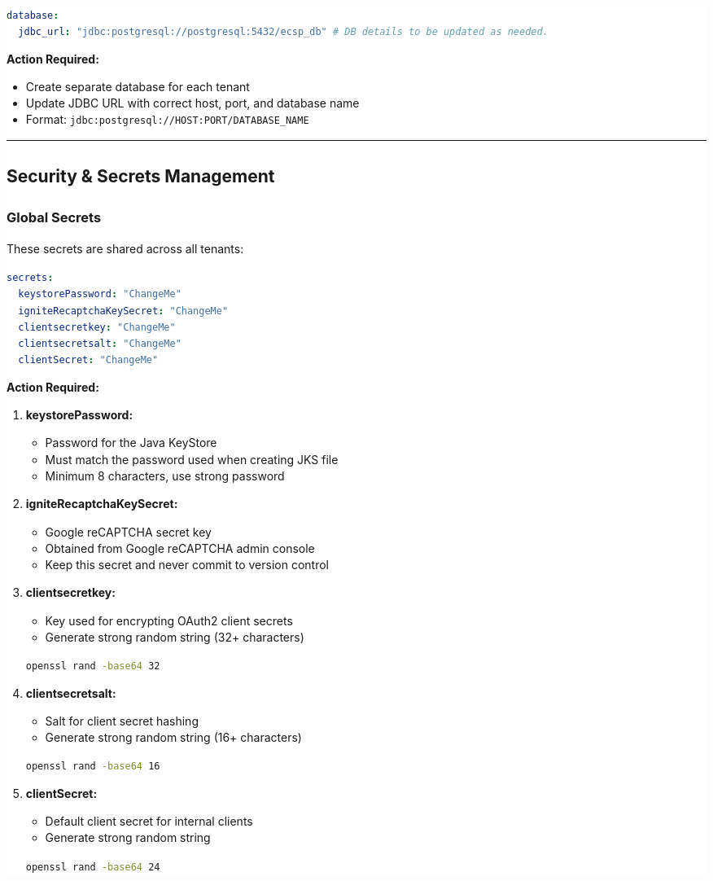```yaml
database:
  jdbc_url: "jdbc:postgresql://postgresql:5432/ecsp_db" # DB details to be updated as needed.
```

**Action Required:**
- Create separate database for each tenant
- Update JDBC URL with correct host, port, and database name
- Format: `jdbc:postgresql://HOST:PORT/DATABASE_NAME`

---

## Security & Secrets Management

### Global Secrets

These secrets are shared across all tenants:

```yaml
secrets:
  keystorePassword: "ChangeMe"
  igniteRecaptchaKeySecret: "ChangeMe"
  clientsecretkey: "ChangeMe"
  clientsecretsalt: "ChangeMe"
  clientSecret: "ChangeMe"
```

**Action Required:**

1. **keystorePassword:**
   - Password for the Java KeyStore
   - Must match the password used when creating JKS file
   - Minimum 8 characters, use strong password

2. **igniteRecaptchaKeySecret:**
   - Google reCAPTCHA secret key
   - Obtained from Google reCAPTCHA admin console
   - Keep this secret and never commit to version control

3. **clientsecretkey:**
   - Key used for encrypting OAuth2 client secrets
   - Generate strong random string (32+ characters)
   ```bash
   openssl rand -base64 32
   ```

4. **clientsecretsalt:**
   - Salt for client secret hashing
   - Generate strong random string (16+ characters)
   ```bash
   openssl rand -base64 16
   ```

5. **clientSecret:**
   - Default client secret for internal clients
   - Generate strong random string
   ```bash
   openssl rand -base64 24
   ```
